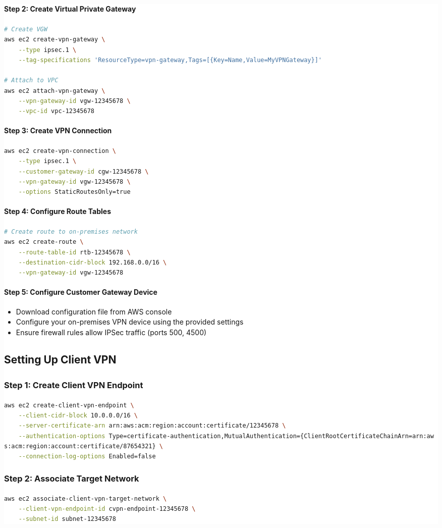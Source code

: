 #### Step 2: Create Virtual Private Gateway
```bash
# Create VGW
aws ec2 create-vpn-gateway \
    --type ipsec.1 \
    --tag-specifications 'ResourceType=vpn-gateway,Tags=[{Key=Name,Value=MyVPNGateway}]'

# Attach to VPC
aws ec2 attach-vpn-gateway \
    --vpn-gateway-id vgw-12345678 \
    --vpc-id vpc-12345678
```

#### Step 3: Create VPN Connection
```bash
aws ec2 create-vpn-connection \
    --type ipsec.1 \
    --customer-gateway-id cgw-12345678 \
    --vpn-gateway-id vgw-12345678 \
    --options StaticRoutesOnly=true
```

#### Step 4: Configure Route Tables
```bash
# Create route to on-premises network
aws ec2 create-route \
    --route-table-id rtb-12345678 \
    --destination-cidr-block 192.168.0.0/16 \
    --vpn-gateway-id vgw-12345678
```

#### Step 5: Configure Customer Gateway Device
- Download configuration file from AWS console
- Configure your on-premises VPN device using the provided settings
- Ensure firewall rules allow IPSec traffic (ports 500, 4500)

## Setting Up Client VPN

### Step 1: Create Client VPN Endpoint
```bash
aws ec2 create-client-vpn-endpoint \
    --client-cidr-block 10.0.0.0/16 \
    --server-certificate-arn arn:aws:acm:region:account:certificate/12345678 \
    --authentication-options Type=certificate-authentication,MutualAuthentication={ClientRootCertificateChainArn=arn:aws:acm:region:account:certificate/87654321} \
    --connection-log-options Enabled=false
```

### Step 2: Associate Target Network
```bash
aws ec2 associate-client-vpn-target-network \
    --client-vpn-endpoint-id cvpn-endpoint-12345678 \
    --subnet-id subnet-12345678
```
